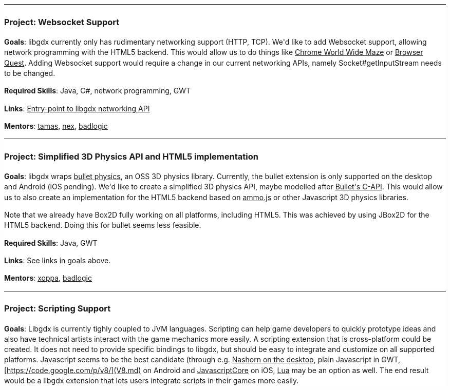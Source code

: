 
---

### Project: Websocket Support ###
**Goals**: libgdx currently only has rudimentary networking support (HTTP, TCP). We'd like to add Websocket support, allowing network programming with the HTML5 backend. This would allow us to do things like [Chrome World Wide Maze](http://chrome.com/maze/) or [Browser Quest](http://browserquest.mozilla.org/). Adding Websocket support would require a change in our current networking APIs, namely Socket#getInputStream needs to be changed.

**Required Skills**: Java, C#, network programming, GWT

**Links**: [Entry-point to libgdx networking API](https://github.com/libgdx/libgdx/blob/master/gdx/src/com/badlogic/gdx/Net.java)

**Mentors**: [tamas](https://code.google.com/p/libgdx/wiki/GoogleSummerOfCode2013Mentors?ts=1363700945&updated=GoogleSummerOfCode2013Mentors#Tamas), [nex](https://code.google.com/p/libgdx/wiki/GoogleSummerOfCode2013Mentors?ts=1363700945&updated=GoogleSummerOfCode2013Mentors#Nexsoftware), [badlogic](https://code.google.com/p/libgdx/wiki/GoogleSummerOfCode2013Mentors?ts=1363700945&updated=GoogleSummerOfCode2013Mentors#Badlogic)


---

### Project: Simplified 3D Physics API and HTML5 implementation ###
**Goals**: libgdx wraps [bullet physics](http://bulletphysics.org/wordpress/), an OSS 3D physics library. Currently, the bullet extension is only supported on the desktop and Android (iOS pending). We'd like to create a simplified 3D physics API, maybe modelled after [Bullet's C-API](https://code.google.com/p/bullet/source/browse/trunk/src/Bullet-C-Api.h). This would allow us to also create an implementation for the HTML5 backend based on [ammo.js](https://github.com/kripken/ammo.js/) or other Javascript 3D physics libraries.

Note that we already have Box2D fully working on all platforms, including HTML5. This was achieved by using JBox2D for the HTML5 backend. Doing this for bullet seems less feasible.

**Required Skills**: Java, GWT

**Links**: See links in goals above.

**Mentors**: [xoppa](https://code.google.com/p/libgdx/wiki/GoogleSummerOfCode2013Mentors?ts=1363700945&updated=GoogleSummerOfCode2013Mentors#Xoppa), [badlogic](https://code.google.com/p/libgdx/wiki/GoogleSummerOfCode2013Mentors?ts=1363700945&updated=GoogleSummerOfCode2013Mentors#Badlogic)


---

### Project: Scripting Support ###
**Goals**: Libgdx is currently tighly coupled to JVM languages. Scripting can help game developers to quickly prototype ideas and also have technical artists interact with the game mechanics more easily. A scripting extension that is cross-platform could be created. It does not need to provide specific bindings to libgdx, but should be easy to integrate and customize on all supported platforms. Javascript seems to be the best candidate (through e.g. [Nashorn on the desktop](http://openjdk.java.net/projects/nashorn/), plain Javascript in GWT, [https://code.google.com/p/v8/](V8.md) on Android and [JavascriptCore](http://trac.webkit.org/wiki/JavaScriptCore) on iOS, [Lua](http://www.lua.org/) may be an option as well. The end result would be a libgdx extension that lets users integrate scripts in their games more easily.
